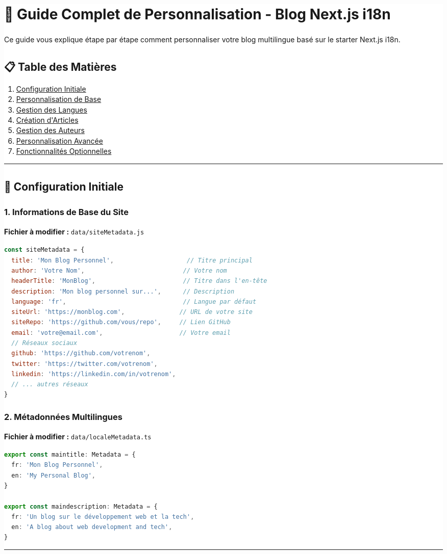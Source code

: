 # 🚀 Guide Complet de Personnalisation - Blog Next.js i18n

Ce guide vous explique étape par étape comment personnaliser votre blog multilingue basé sur le starter Next.js i18n.

## 📋 Table des Matières

1. [Configuration Initiale](#configuration-initiale)
2. [Personnalisation de Base](#personnalisation-de-base)
3. [Gestion des Langues](#gestion-des-langues)
4. [Création d'Articles](#création-darticles)
5. [Gestion des Auteurs](#gestion-des-auteurs)
6. [Personnalisation Avancée](#personnalisation-avancée)
7. [Fonctionnalités Optionnelles](#fonctionnalités-optionnelles)

---

## 🎯 Configuration Initiale

### 1. Informations de Base du Site

**Fichier à modifier :** `data/siteMetadata.js`

```javascript
const siteMetadata = {
  title: 'Mon Blog Personnel',                    // Titre principal
  author: 'Votre Nom',                           // Votre nom
  headerTitle: 'MonBlog',                        // Titre dans l'en-tête
  description: 'Mon blog personnel sur...',      // Description
  language: 'fr',                                // Langue par défaut
  siteUrl: 'https://monblog.com',               // URL de votre site
  siteRepo: 'https://github.com/vous/repo',     // Lien GitHub
  email: 'votre@email.com',                     // Votre email
  // Réseaux sociaux
  github: 'https://github.com/votrenom',
  twitter: 'https://twitter.com/votrenom',
  linkedin: 'https://linkedin.com/in/votrenom',
  // ... autres réseaux
}
```

### 2. Métadonnées Multilingues

**Fichier à modifier :** `data/localeMetadata.ts`

```typescript
export const maintitle: Metadata = {
  fr: 'Mon Blog Personnel',
  en: 'My Personal Blog',
}

export const maindescription: Metadata = {
  fr: 'Un blog sur le développement web et la tech',
  en: 'A blog about web development and tech',
}
```

---